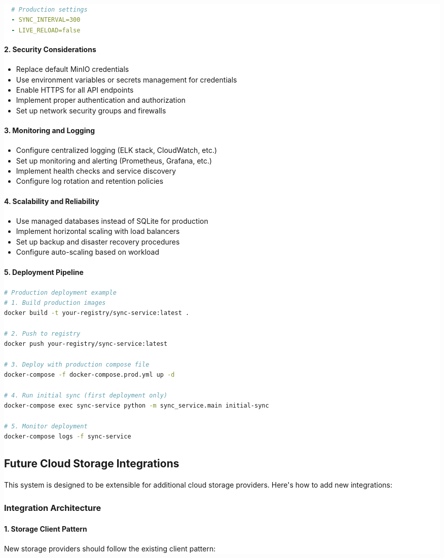 ```yaml
  # Production settings
  - SYNC_INTERVAL=300
  - LIVE_RELOAD=false
```

#### 2. Security Considerations
- Replace default MinIO credentials
- Use environment variables or secrets management for credentials
- Enable HTTPS for all API endpoints
- Implement proper authentication and authorization
- Set up network security groups and firewalls

#### 3. Monitoring and Logging
- Configure centralized logging (ELK stack, CloudWatch, etc.)
- Set up monitoring and alerting (Prometheus, Grafana, etc.)
- Implement health checks and service discovery
- Configure log rotation and retention policies

#### 4. Scalability and Reliability
- Use managed databases instead of SQLite for production
- Implement horizontal scaling with load balancers
- Set up backup and disaster recovery procedures
- Configure auto-scaling based on workload

#### 5. Deployment Pipeline
```bash
# Production deployment example
# 1. Build production images
docker build -t your-registry/sync-service:latest .

# 2. Push to registry
docker push your-registry/sync-service:latest

# 3. Deploy with production compose file
docker-compose -f docker-compose.prod.yml up -d

# 4. Run initial sync (first deployment only)
docker-compose exec sync-service python -m sync_service.main initial-sync

# 5. Monitor deployment
docker-compose logs -f sync-service
```

## Future Cloud Storage Integrations

This system is designed to be extensible for additional cloud storage providers. Here's how to add new integrations:

### Integration Architecture

#### 1. Storage Client Pattern
New storage providers should follow the existing client pattern:
